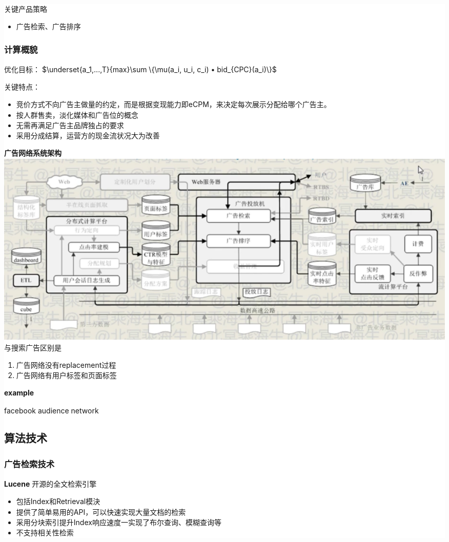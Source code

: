 关键产品策略
- 广告检索、广告排序

### 计算概貌
优化目标：
$\underset{a_1,...,T}{max}\sum
\{\mu(a_i, u_i, c_i) • bid_{CPC}(a_i)\}$

关键特点：
- 竞价方式不向广告主做量的约定，而是根据变现能力即eCPM，来决定每次展示分配给哪个广告主。
- 按人群售卖，淡化媒体和广告位的概念
- 无需再满足广告主品牌独占的要求
- 采用分成结算，运营方的现金流状况大为改善

**广告网络系统架构**
![](./img/广告网络系统架构.png)
与搜索广告区别是
1. 广告网络没有replacement过程
2. 广告网络有用户标签和页面标签

**example**

facebook audience network

## 算法技术
### 广告检索技术
**Lucene**
开源的全文检索引擎
- 包括Index和Retrieval模決
- 提供了简单易用的API，可以快速实现大量文档的检索
- 采用分块索引提升Index响应速度一实现了布尔查询、模糊查询等
- 不支持相关性检索
